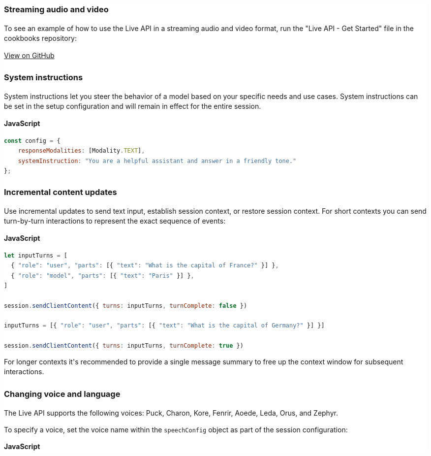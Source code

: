 ### Streaming audio and video

To see an example of how to use the Live API in a streaming audio and video format, run the "Live API - Get Started" file in the cookbooks repository:

[View on GitHub](https://github.com/GoogleCloudPlatform/generative-ai/blob/main/gemini/sample-apps/live-api/get-started/live-api-get-started.ipynb)

### System instructions

System instructions let you steer the behavior of a model based on your specific needs and use cases. System instructions can be set in the setup configuration and will remain in effect for the entire session.

**JavaScript**

```javascript
const config = {
    responseModalities: [Modality.TEXT],
    systemInstruction: "You are a helpful assistant and answer in a friendly tone."
};
```

### Incremental content updates

Use incremental updates to send text input, establish session context, or restore session context. For short contexts you can send turn-by-turn interactions to represent the exact sequence of events:

**JavaScript**

```javascript
let inputTurns = [
  { "role": "user", "parts": [{ "text": "What is the capital of France?" }] },
  { "role": "model", "parts": [{ "text": "Paris" }] },
]

session.sendClientContent({ turns: inputTurns, turnComplete: false })

inputTurns = [{ "role": "user", "parts": [{ "text": "What is the capital of Germany?" }] }]

session.sendClientContent({ turns: inputTurns, turnComplete: true })
```

For longer contexts it's recommended to provide a single message summary to free up the context window for subsequent interactions.

### Changing voice and language

The Live API supports the following voices: Puck, Charon, Kore, Fenrir, Aoede, Leda, Orus, and Zephyr.

To specify a voice, set the voice name within the `speechConfig` object as part of the session configuration:

**JavaScript**
